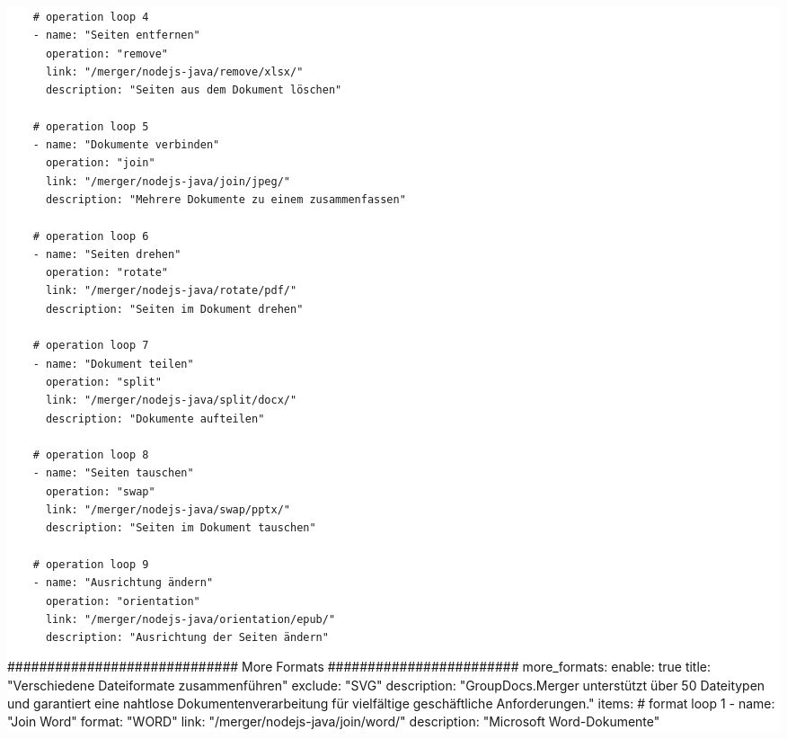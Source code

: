         # operation loop 4
        - name: "Seiten entfernen"
          operation: "remove"
          link: "/merger/nodejs-java/remove/xlsx/"
          description: "Seiten aus dem Dokument löschen"

        # operation loop 5
        - name: "Dokumente verbinden"
          operation: "join"
          link: "/merger/nodejs-java/join/jpeg/"
          description: "Mehrere Dokumente zu einem zusammenfassen"

        # operation loop 6
        - name: "Seiten drehen"
          operation: "rotate"
          link: "/merger/nodejs-java/rotate/pdf/"
          description: "Seiten im Dokument drehen"

        # operation loop 7
        - name: "Dokument teilen"
          operation: "split"
          link: "/merger/nodejs-java/split/docx/"
          description: "Dokumente aufteilen"

        # operation loop 8
        - name: "Seiten tauschen"
          operation: "swap"
          link: "/merger/nodejs-java/swap/pptx/"
          description: "Seiten im Dokument tauschen"

        # operation loop 9
        - name: "Ausrichtung ändern"
          operation: "orientation"
          link: "/merger/nodejs-java/orientation/epub/"
          description: "Ausrichtung der Seiten ändern"
          
        
          
############################# More Formats ########################
more_formats:
    enable: true
    title: "Verschiedene Dateiformate zusammenführen"
    exclude: "SVG"
    description: "GroupDocs.Merger unterstützt über 50 Dateitypen und garantiert eine nahtlose Dokumentenverarbeitung für vielfältige geschäftliche Anforderungen."
    items: 
        # format loop 1
        - name: "Join Word"
          format: "WORD"
          link: "/merger/nodejs-java/join/word/"
          description: "Microsoft Word-Dokumente"
